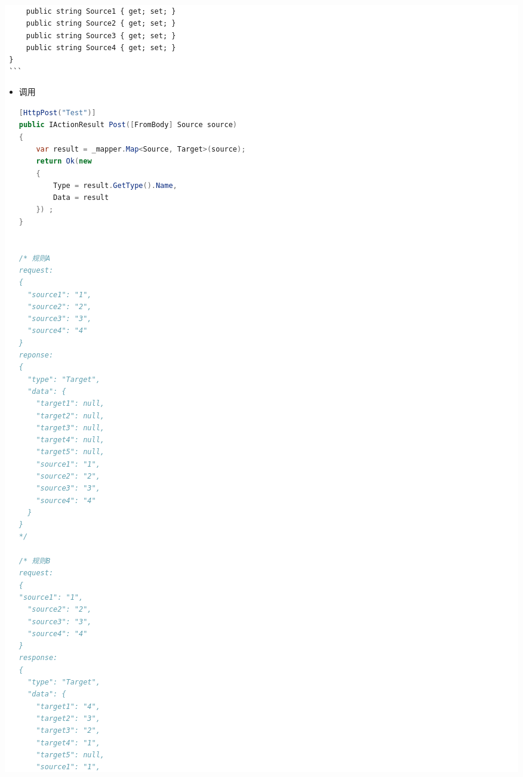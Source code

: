          public string Source1 { get; set; }
         public string Source2 { get; set; }
         public string Source3 { get; set; }
         public string Source4 { get; set; }
     }
     ```

+ 调用

  ```c#
  [HttpPost("Test")]
  public IActionResult Post([FromBody] Source source)
  {
      var result = _mapper.Map<Source, Target>(source);
      return Ok(new
      {
          Type = result.GetType().Name,
          Data = result
      }) ;
  }
  
  
  /* 规则A
  request:
  {
    "source1": "1",
    "source2": "2",
    "source3": "3",
    "source4": "4"
  }
  reponse:
  {
    "type": "Target",
    "data": {
      "target1": null,
      "target2": null,
      "target3": null,
      "target4": null,
      "target5": null,
      "source1": "1",
      "source2": "2",
      "source3": "3",
      "source4": "4"
    }
  }
  */
  
  /* 规则B
  request:
  {
  "source1": "1",
    "source2": "2",
    "source3": "3",
    "source4": "4"
  }
  response:
  {
    "type": "Target",
    "data": {
      "target1": "4",
      "target2": "3",
      "target3": "2",
      "target4": "1",
      "target5": null,
      "source1": "1",
  ```